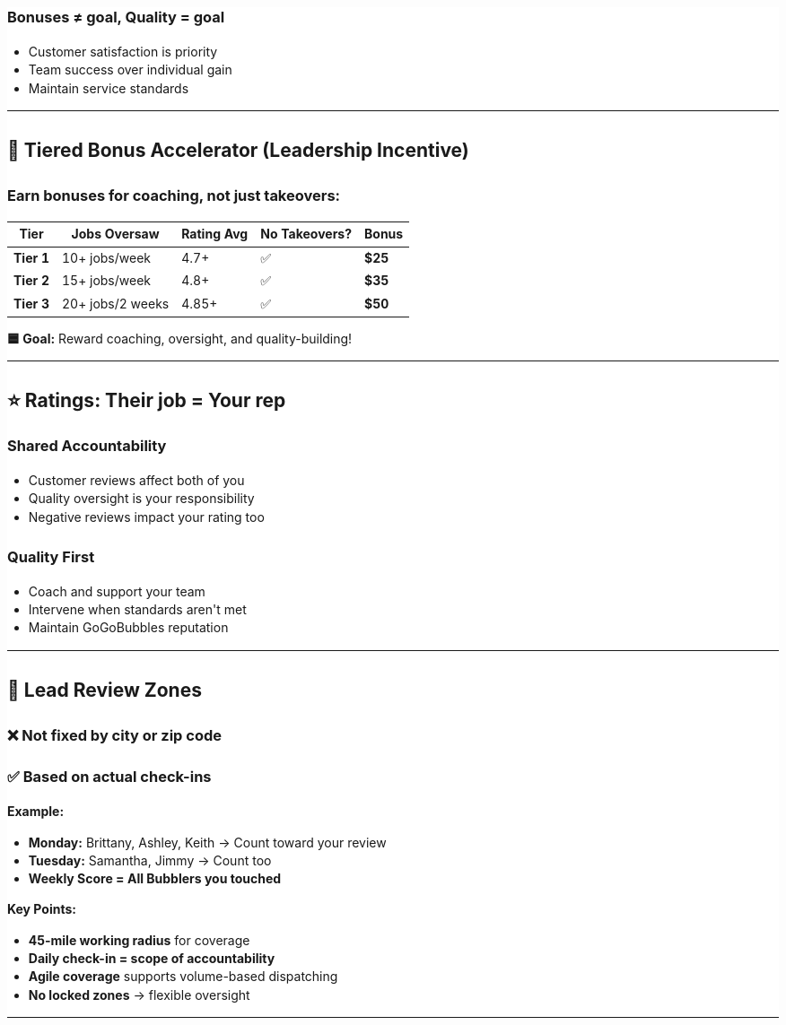 ### **Bonuses ≠ goal, Quality = goal**
- Customer satisfaction is priority
- Team success over individual gain
- Maintain service standards

---

## 🌟 **Tiered Bonus Accelerator (Leadership Incentive)**

### **Earn bonuses for coaching, not just takeovers:**

| Tier | Jobs Oversaw | Rating Avg | No Takeovers? | Bonus |
|------|--------------|------------|---------------|-------|
| **Tier 1** | 10+ jobs/week | 4.7+ | ✅ | **$25** |
| **Tier 2** | 15+ jobs/week | 4.8+ | ✅ | **$35** |
| **Tier 3** | 20+ jobs/2 weeks | 4.85+ | ✅ | **$50** |

**🟦 Goal:** Reward coaching, oversight, and quality-building!

---

## ⭐ **Ratings: Their job = Your rep**

### **Shared Accountability**
- Customer reviews affect both of you
- Quality oversight is your responsibility
- Negative reviews impact your rating too

### **Quality First**
- Coach and support your team
- Intervene when standards aren't met
- Maintain GoGoBubbles reputation

---

## 🧭 **Lead Review Zones**

### ❌ **Not fixed by city or zip code**
### ✅ **Based on actual check-ins**

**Example:**
- **Monday:** Brittany, Ashley, Keith → Count toward your review
- **Tuesday:** Samantha, Jimmy → Count too
- **Weekly Score = All Bubblers you touched**

**Key Points:**
- **45-mile working radius** for coverage
- **Daily check-in = scope of accountability**
- **Agile coverage** supports volume-based dispatching
- **No locked zones** → flexible oversight

---